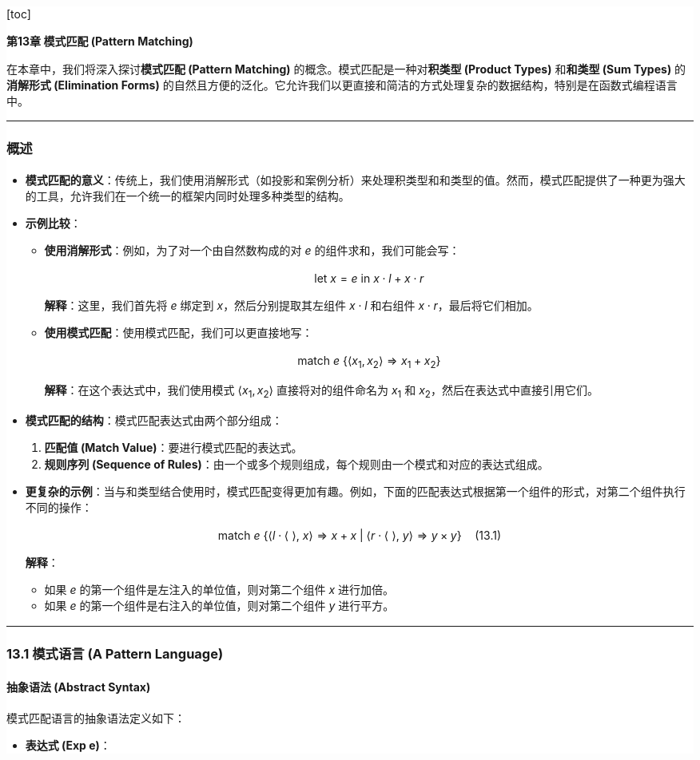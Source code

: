 [toc]



**第13章 模式匹配 (Pattern Matching)**

在本章中，我们将深入探讨**模式匹配 (Pattern Matching)** 的概念。模式匹配是一种对**积类型 (Product Types)** 和**和类型 (Sum Types)** 的**消解形式 (Elimination Forms)** 的自然且方便的泛化。它允许我们以更直接和简洁的方式处理复杂的数据结构，特别是在函数式编程语言中。

---

### **概述**

- **模式匹配的意义**：传统上，我们使用消解形式（如投影和案例分析）来处理积类型和和类型的值。然而，模式匹配提供了一种更为强大的工具，允许我们在一个统一的框架内同时处理多种类型的结构。

- **示例比较**：

  - **使用消解形式**：例如，为了对一个由自然数构成的对 $e$ 的组件求和，我们可能会写：

    $$
    \text{let } x = e\ \text{in } x \cdot l + x \cdot r
    $$

    **解释**：这里，我们首先将 $e$ 绑定到 $x$，然后分别提取其左组件 $x \cdot l$ 和右组件 $x \cdot r$，最后将它们相加。

  - **使用模式匹配**：使用模式匹配，我们可以更直接地写：

    $$
    \text{match } e\ \{ \langle x_1, x_2 \rangle \Rightarrow x_1 + x_2 \}
    $$

    **解释**：在这个表达式中，我们使用模式 $\langle x_1, x_2 \rangle$ 直接将对的组件命名为 $x_1$ 和 $x_2$，然后在表达式中直接引用它们。

- **模式匹配的结构**：模式匹配表达式由两个部分组成：

  1. **匹配值 (Match Value)**：要进行模式匹配的表达式。
  2. **规则序列 (Sequence of Rules)**：由一个或多个规则组成，每个规则由一个模式和对应的表达式组成。

- **更复杂的示例**：当与和类型结合使用时，模式匹配变得更加有趣。例如，下面的匹配表达式根据第一个组件的形式，对第二个组件执行不同的操作：

  $$
  \text{match } e\ \{ \langle l \cdot \langle\ \rangle,\ x \rangle \Rightarrow x + x\ |\ \langle r \cdot \langle\ \rangle,\ y \rangle \Rightarrow y \times y \}
  \quad (13.1)
  $$

  **解释**：

  - 如果 $e$ 的第一个组件是左注入的单位值，则对第二个组件 $x$ 进行加倍。
  - 如果 $e$ 的第一个组件是右注入的单位值，则对第二个组件 $y$ 进行平方。

---

### **13.1 模式语言 (A Pattern Language)**

#### **抽象语法 (Abstract Syntax)**

模式匹配语言的抽象语法定义如下：

- **表达式 (Exp e)**：
